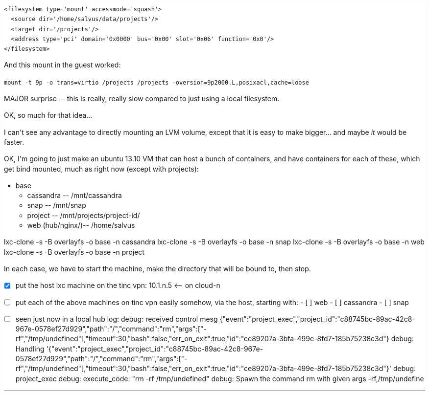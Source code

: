     <filesystem type='mount' accessmode='squash'>
      <source dir='/home/salvus/data/projects'/>
      <target dir='/projects'/>
      <address type='pci' domain='0x0000' bus='0x00' slot='0x06' function='0x0'/>
    </filesystem>

And this mount in the guest worked:

    mount -t 9p -o trans=virtio /projects /projects -oversion=9p2000.L,posixacl,cache=loose


MAJOR surprise -- this is really, really slow compared to just using a local filesystem.

OK, so much for that idea...

I can't see any advantage to directly mounting an LVM volume, except that it is easy to make bigger... and maybe *it* would be faster.

OK, I'm going to just make an ubuntu 13.10 VM that can host a bunch of containers, and have containers for each of these, which
get bind mounted, much as right now (except with projects):

  - base
    - cassandra       --  /mnt/cassandra
    - snap            --  /mnt/snap
    - project         --  /mnt/projects/project-id/
    - web (hub/nginx/)--  /home/salvus


 lxc-clone -s -B overlayfs -o base -n cassandra
 lxc-clone -s -B overlayfs -o base -n snap
 lxc-clone -s -B overlayfs -o base -n web
 lxc-clone -s -B overlayfs -o base -n project

In each case, we have to start the machine, make the directory that will be bound to, then stop.


- [x] put the host lxc machine on the tinc vpn:
            10.1.n.5  <-- on cloud-n

- [ ] put each of the above machines on tinc vpn easily somehow, via the host, starting with:
      - [ ] web
      - [ ] cassandra
      - [ ] snap




- [ ] seen just now in a local hub log:
debug: received control mesg {"event":"project_exec","project_id":"c88745bc-89ac-42c8-967e-0578ef27d929","path":"/","command":"rm","args":["-rf","/tmp/undefined"],"timeout":30,"bash":false,"err_on_exit":true,"id":"ce89207a-3bfa-499e-8fd7-185b75238c3d"}
debug: Handling '{"event":"project_exec","project_id":"c88745bc-89ac-42c8-967e-0578ef27d929","path":"/","command":"rm","args":["-rf","/tmp/undefined"],"timeout":30,"bash":false,"err_on_exit":true,"id":"ce89207a-3bfa-499e-8fd7-185b75238c3d"}'
debug: project_exec
debug: execute_code: "rm -rf /tmp/undefined"
debug: Spawn the command rm with given args -rf,/tmp/undefine

---
